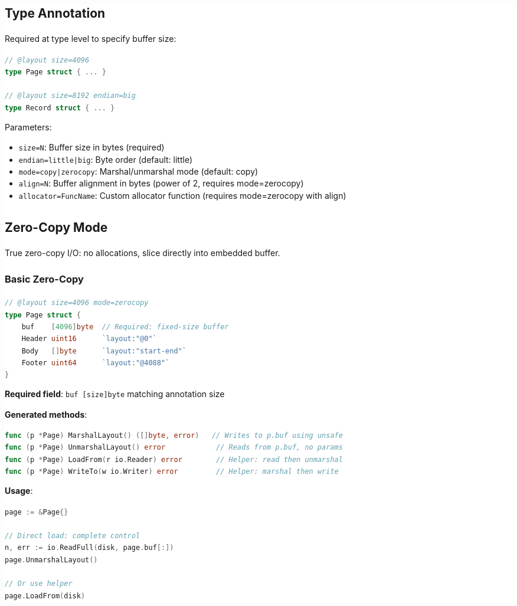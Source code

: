 ## Type Annotation

Required at type level to specify buffer size:

```go
// @layout size=4096
type Page struct { ... }

// @layout size=8192 endian=big
type Record struct { ... }
```

Parameters:
- `size=N`: Buffer size in bytes (required)
- `endian=little|big`: Byte order (default: little)
- `mode=copy|zerocopy`: Marshal/unmarshal mode (default: copy)
- `align=N`: Buffer alignment in bytes (power of 2, requires mode=zerocopy)
- `allocator=FuncName`: Custom allocator function (requires mode=zerocopy with align)

## Zero-Copy Mode

True zero-copy I/O: no allocations, slice directly into embedded buffer.

### Basic Zero-Copy

```go
// @layout size=4096 mode=zerocopy
type Page struct {
    buf    [4096]byte  // Required: fixed-size buffer
    Header uint16      `layout:"@0"`
    Body   []byte      `layout:"start-end"`
    Footer uint64      `layout:"@4088"`
}
```

**Required field**: `buf [size]byte` matching annotation size

**Generated methods**:
```go
func (p *Page) MarshalLayout() ([]byte, error)   // Writes to p.buf using unsafe
func (p *Page) UnmarshalLayout() error            // Reads from p.buf, no params
func (p *Page) LoadFrom(r io.Reader) error        // Helper: read then unmarshal
func (p *Page) WriteTo(w io.Writer) error         // Helper: marshal then write
```

**Usage**:
```go
page := &Page{}

// Direct load: complete control
n, err := io.ReadFull(disk, page.buf[:])
page.UnmarshalLayout()

// Or use helper
page.LoadFrom(disk)
```
